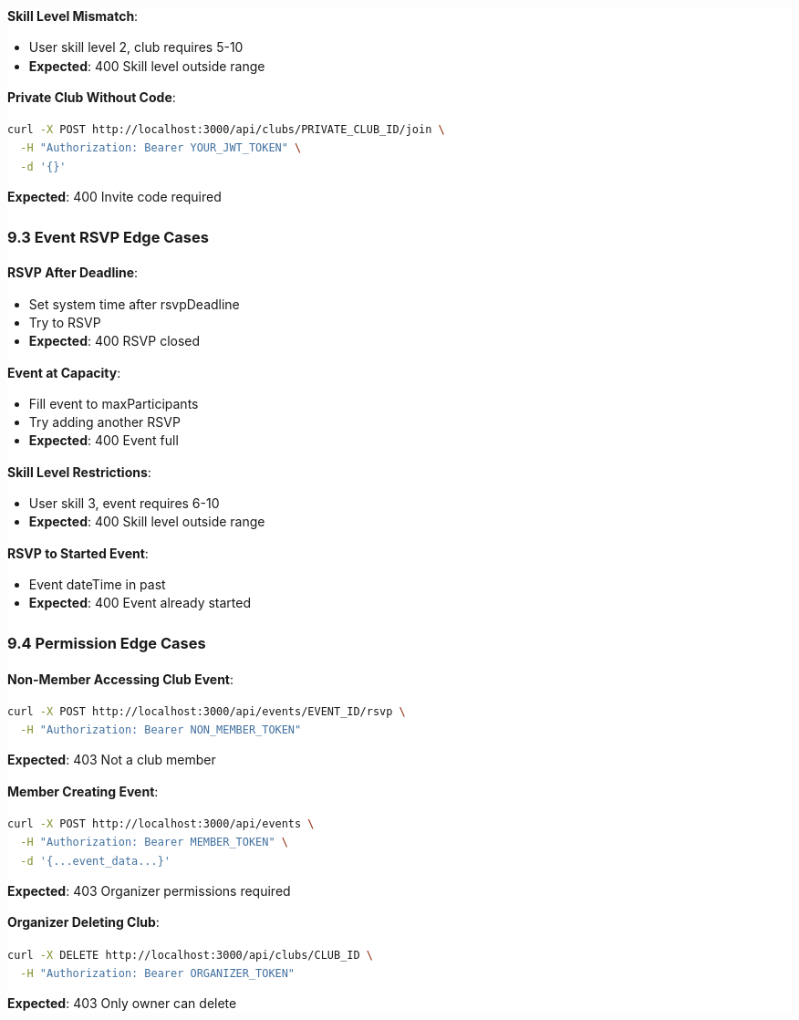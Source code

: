 **Skill Level Mismatch**:
- User skill level 2, club requires 5-10
- **Expected**: 400 Skill level outside range

**Private Club Without Code**:
```bash
curl -X POST http://localhost:3000/api/clubs/PRIVATE_CLUB_ID/join \
  -H "Authorization: Bearer YOUR_JWT_TOKEN" \
  -d '{}'
```
**Expected**: 400 Invite code required

### 9.3 Event RSVP Edge Cases

**RSVP After Deadline**:
- Set system time after rsvpDeadline
- Try to RSVP
- **Expected**: 400 RSVP closed

**Event at Capacity**:
- Fill event to maxParticipants
- Try adding another RSVP
- **Expected**: 400 Event full

**Skill Level Restrictions**:
- User skill 3, event requires 6-10
- **Expected**: 400 Skill level outside range

**RSVP to Started Event**:
- Event dateTime in past
- **Expected**: 400 Event already started

### 9.4 Permission Edge Cases

**Non-Member Accessing Club Event**:
```bash
curl -X POST http://localhost:3000/api/events/EVENT_ID/rsvp \
  -H "Authorization: Bearer NON_MEMBER_TOKEN"
```
**Expected**: 403 Not a club member

**Member Creating Event**:
```bash
curl -X POST http://localhost:3000/api/events \
  -H "Authorization: Bearer MEMBER_TOKEN" \
  -d '{...event_data...}'
```
**Expected**: 403 Organizer permissions required

**Organizer Deleting Club**:
```bash
curl -X DELETE http://localhost:3000/api/clubs/CLUB_ID \
  -H "Authorization: Bearer ORGANIZER_TOKEN"
```
**Expected**: 403 Only owner can delete
